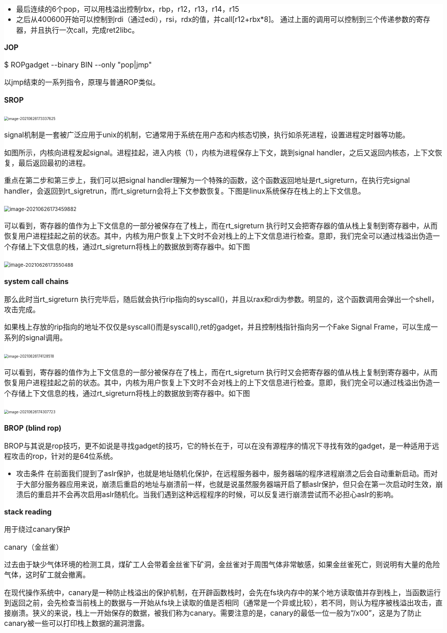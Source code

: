 - 最后连续的6个pop，可以用栈溢出控制rbx，rbp，r12，r13，r14，r15
- 之后从400600开始可以控制到rdi（通过edi），rsi，rdx的值，并call[r12+rbx*8]。
  通过上面的调用可以控制到三个传递参数的寄存器，并且执行一次call，完成ret2libc。

**JOP**

$ ROPgadget --binary BIN --only "pop|jmp"

以jmp结束的一系列指令，原理与普通ROP类似。

**SROP**

<img src="C:\Users\86153\AppData\Roaming\Typora\typora-user-images\image-20210626173337625.png" alt="image-20210626173337625" style="zoom:50%;" />

signal机制是一套被广泛应用于unix的机制，它通常用于系统在用户态和内核态切换，执行如杀死进程，设置进程定时器等功能。

如图所示，内核向进程发起signal。进程挂起，进入内核（1），内核为进程保存上下文，跳到signal handler，之后又返回内核态，上下文恢复，最后返回最初的进程。

重点在第二步和第三步上，我们可以把signal handler理解为一个特殊的函数，这个函数返回地址是rt_sigreturn，在执行完signal handler，会返回到rt_sigretrun，而rt_sigreturn会将上下文参数恢复。下图是linux系统保存在栈上的上下文信息。

<img src="C:\Users\86153\AppData\Roaming\Typora\typora-user-images\image-20210626173459882.png" alt="image-20210626173459882" style="zoom:70%;" />

可以看到，寄存器的值作为上下文信息的一部分被保存在了栈上，而在rt_sigreturn 执行时又会把寄存器的值从栈上复制到寄存器中，从而恢复用户进程挂起之前的状态。其中，内核为用户恢复上下文时不会对栈上的上下文信息进行检查。意即，我们完全可以通过栈溢出伪造一个存储上下文信息的栈，通过rt_sigreturn将栈上的数据放到寄存器中。如下图

<img src="C:\Users\86153\AppData\Roaming\Typora\typora-user-images\image-20210626173550488.png" alt="image-20210626173550488" style="zoom:67%;" />

**system call chains**

那么此时当rt_sigreturn 执行完毕后，随后就会执行rip指向的syscall()，并且以rax和rdi为参数。明显的，这个函数调用会弹出一个shell，攻击完成。

如果栈上存放的rip指向的地址不仅仅是syscall()而是syscall(),ret的gadget，并且控制栈指针指向另一个Fake Signal Frame，可以生成一系列的signal调用。

<img src="C:\Users\86153\AppData\Roaming\Typora\typora-user-images\image-20210626174128518.png" alt="image-20210626174128518" style="zoom:50%;" />

可以看到，寄存器的值作为上下文信息的一部分被保存在了栈上，而在rt_sigreturn 执行时又会把寄存器的值从栈上复制到寄存器中，从而恢复用户进程挂起之前的状态。其中，内核为用户恢复上下文时不会对栈上的上下文信息进行检查。意即，我们完全可以通过栈溢出伪造一个存储上下文信息的栈，通过rt_sigreturn将栈上的数据放到寄存器中。如下图

<img src="C:\Users\86153\AppData\Roaming\Typora\typora-user-images\image-20210626174307723.png" alt="image-20210626174307723" style="zoom:50%;" />

**BROP (blind rop)**

BROP与其说是rop技巧，更不如说是寻找gadget的技巧，它的特长在于，可以在没有源程序的情况下寻找有效的gadget，是一种适用于远程攻击的rop，针对的是64位系统。

- 攻击条件
  在前面我们提到了aslr保护，也就是地址随机化保护，在远程服务器中，服务器端的程序进程崩溃之后会自动重新启动。而对于大部分服务器应用来说，崩溃后重启的地址与崩溃前一样，也就是说虽然服务器端开启了额aslr保护，但只会在第一次启动时生效，崩溃后的重启并不会再次启用aslr随机化。当我们遇到这种远程程序的时候，可以反复进行崩溃尝试而不必担心aslr的影响。

**stack reading**

用于绕过canary保护

canary（金丝雀）

过去由于缺少气体环境的检测工具，煤矿工人会带着金丝雀下矿洞，金丝雀对于周围气体非常敏感，如果金丝雀死亡，则说明有大量的危险气体，这时矿工就会撤离。

在现代操作系统中，canary是一种防止栈溢出的保护机制，在开辟函数栈时，会先在fs块内存中的某个地方读取值并存到栈上，当函数运行到返回之前，会先检查当前栈上的数据与一开始从fs块上读取的值是否相同（通常是一个异或比较），若不同，则认为程序被栈溢出攻击，直接崩溃。狭义的来说，栈上一开始保存的数据，被我们称为canary。需要注意的是，canary的最低一位一般为“/x00”，这是为了防止canary被一些可以打印栈上数据的漏洞泄露。
